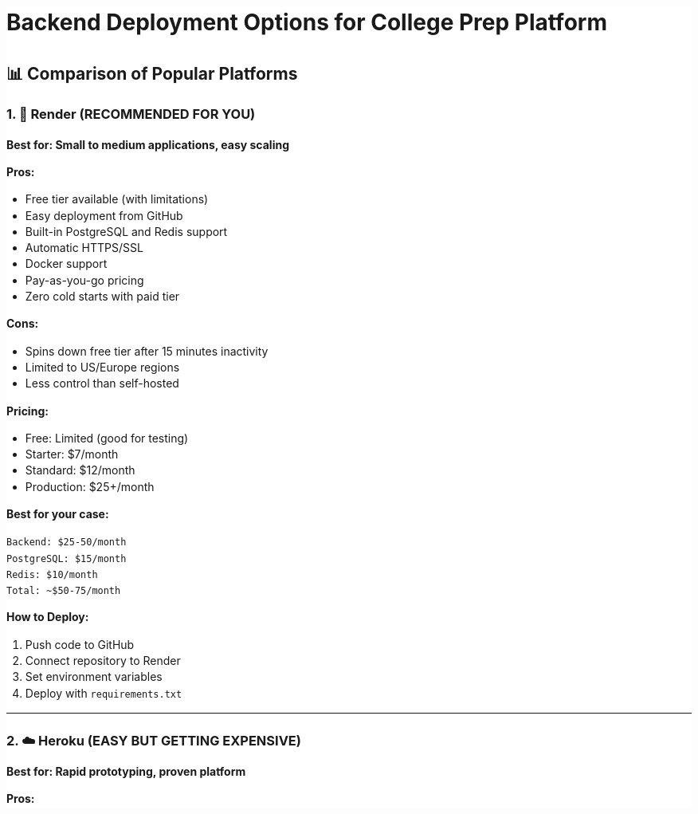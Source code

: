 # Backend Deployment Options for College Prep Platform

## 📊 Comparison of Popular Platforms

### 1. **🚀 Render (RECOMMENDED FOR YOU)**

**Best for: Small to medium applications, easy scaling**

**Pros:**

- Free tier available (with limitations)
- Easy deployment from GitHub
- Built-in PostgreSQL and Redis support
- Automatic HTTPS/SSL
- Docker support
- Pay-as-you-go pricing
- Zero cold starts with paid tier

**Cons:**

- Spins down free tier after 15 minutes inactivity
- Limited to US/Europe regions
- Less control than self-hosted

**Pricing:**

- Free: Limited (good for testing)
- Starter: $7/month
- Standard: $12/month
- Production: $25+/month

**Best for your case:**

```
Backend: $25-50/month
PostgreSQL: $15/month
Redis: $10/month
Total: ~$50-75/month
```

**How to Deploy:**

1. Push code to GitHub
2. Connect repository to Render
3. Set environment variables
4. Deploy with `requirements.txt`

---

### 2. **☁️ Heroku (EASY BUT GETTING EXPENSIVE)**

**Best for: Rapid prototyping, proven platform**

**Pros:**
